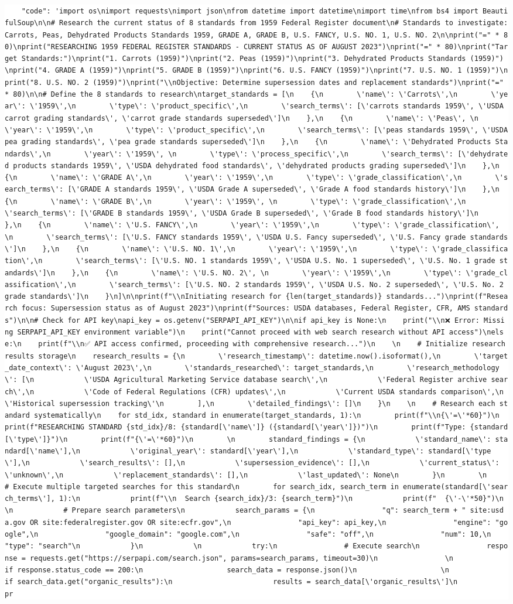 ```
    "code": 'import os\nimport requests\nimport json\nfrom datetime import datetime\nimport time\nfrom bs4 import BeautifulSoup\n\n# Research the current status of 8 standards from 1959 Federal Register document\n# Standards to investigate: Carrots, Peas, Dehydrated Products Standards 1959, GRADE A, GRADE B, U.S. FANCY, U.S. NO. 1, U.S. NO. 2\n\nprint("=" * 80)\nprint("RESEARCHING 1959 FEDERAL REGISTER STANDARDS - CURRENT STATUS AS OF AUGUST 2023")\nprint("=" * 80)\nprint("Target Standards:")\nprint("1. Carrots (1959)")\nprint("2. Peas (1959)")\nprint("3. Dehydrated Products Standards (1959)")\nprint("4. GRADE A (1959)")\nprint("5. GRADE B (1959)")\nprint("6. U.S. FANCY (1959)")\nprint("7. U.S. NO. 1 (1959)")\nprint("8. U.S. NO. 2 (1959)")\nprint("\\nObjective: Determine supersession dates and replacement standards")\nprint("=" * 80)\n\n# Define the 8 standards to research\ntarget_standards = [\n    {\n        \'name\': \'Carrots\',\n        \'year\': \'1959\',\n        \'type\': \'product_specific\',\n        \'search_terms\': [\'carrots standards 1959\', \'USDA carrot grading standards\', \'carrot grade standards superseded\']\n    },\n    {\n        \'name\': \'Peas\', \n        \'year\': \'1959\',\n        \'type\': \'product_specific\',\n        \'search_terms\': [\'peas standards 1959\', \'USDA pea grading standards\', \'pea grade standards superseded\']\n    },\n    {\n        \'name\': \'Dehydrated Products Standards\',\n        \'year\': \'1959\', \n        \'type\': \'process_specific\',\n        \'search_terms\': [\'dehydrated products standards 1959\', \'USDA dehydrated food standards\', \'dehydrated products grading superseded\']\n    },\n    {\n        \'name\': \'GRADE A\',\n        \'year\': \'1959\',\n        \'type\': \'grade_classification\',\n        \'search_terms\': [\'GRADE A standards 1959\', \'USDA Grade A superseded\', \'Grade A food standards history\']\n    },\n    {\n        \'name\': \'GRADE B\',\n        \'year\': \'1959\', \n        \'type\': \'grade_classification\',\n        \'search_terms\': [\'GRADE B standards 1959\', \'USDA Grade B superseded\', \'Grade B food standards history\']\n    },\n    {\n        \'name\': \'U.S. FANCY\',\n        \'year\': \'1959\',\n        \'type\': \'grade_classification\', \n        \'search_terms\': [\'U.S. FANCY standards 1959\', \'USDA U.S. Fancy superseded\', \'U.S. Fancy grade standards\']\n    },\n    {\n        \'name\': \'U.S. NO. 1\',\n        \'year\': \'1959\',\n        \'type\': \'grade_classification\',\n        \'search_terms\': [\'U.S. NO. 1 standards 1959\', \'USDA U.S. No. 1 superseded\', \'U.S. No. 1 grade standards\']\n    },\n    {\n        \'name\': \'U.S. NO. 2\', \n        \'year\': \'1959\',\n        \'type\': \'grade_classification\',\n        \'search_terms\': [\'U.S. NO. 2 standards 1959\', \'USDA U.S. No. 2 superseded\', \'U.S. No. 2 grade standards\']\n    }\n]\n\nprint(f"\\nInitiating research for {len(target_standards)} standards...")\nprint(f"Research focus: Supersession status as of August 2023")\nprint(f"Sources: USDA databases, Federal Register, CFR, AMS standards")\n\n# Check for API key\napi_key = os.getenv("SERPAPI_API_KEY")\n\nif api_key is None:\n    print("\\n❌ Error: Missing SERPAPI_API_KEY environment variable")\n    print("Cannot proceed with web search research without API access")\nelse:\n    print(f"\\n✅ API access confirmed, proceeding with comprehensive research...")\n    \n    # Initialize research results storage\n    research_results = {\n        \'research_timestamp\': datetime.now().isoformat(),\n        \'target_date_context\': \'August 2023\',\n        \'standards_researched\': target_standards,\n        \'research_methodology\': [\n            \'USDA Agricultural Marketing Service database search\',\n            \'Federal Register archive search\',\n            \'Code of Federal Regulations (CFR) updates\',\n            \'Current USDA standards comparison\',\n            \'Historical supersession tracking\'\n        ],\n        \'detailed_findings\': []\n    }\n    \n    # Research each standard systematically\n    for std_idx, standard in enumerate(target_standards, 1):\n        print(f"\\n{\'=\'*60}")\n        print(f"RESEARCHING STANDARD {std_idx}/8: {standard[\'name\']} ({standard[\'year\']})")\n        print(f"Type: {standard[\'type\']}")\n        print(f"{\'=\'*60}")\n        \n        standard_findings = {\n            \'standard_name\': standard[\'name\'],\n            \'original_year\': standard[\'year\'],\n            \'standard_type\': standard[\'type\'],\n            \'search_results\': [],\n            \'supersession_evidence\': [],\n            \'current_status\': \'unknown\',\n            \'replacement_standards\': [],\n            \'last_updated\': None\n        }\n        \n        # Execute multiple targeted searches for this standard\n        for search_idx, search_term in enumerate(standard[\'search_terms\'], 1):\n            print(f"\\n  Search {search_idx}/3: {search_term}")\n            print(f"  {\'-\'*50}")\n            \n            # Prepare search parameters\n            search_params = {\n                "q": search_term + " site:usda.gov OR site:federalregister.gov OR site:ecfr.gov",\n                "api_key": api_key,\n                "engine": "google",\n                "google_domain": "google.com",\n                "safe": "off",\n                "num": 10,\n                "type": "search"\n            }\n            \n            try:\n                # Execute search\n                response = requests.get("https://serpapi.com/search.json", params=search_params, timeout=30)\n                \n                if response.status_code == 200:\n                    search_data = response.json()\n                    \n                    if search_data.get("organic_results"):\n                        results = search_data[\'organic_results\']\n                        pr
```